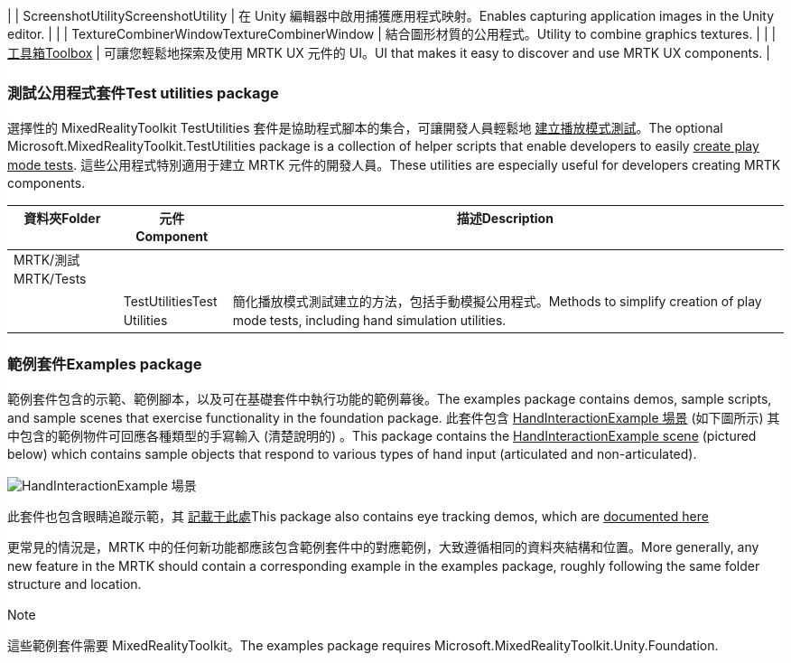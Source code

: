 | | <span data-ttu-id="08357-231">ScreenshotUtility</span><span class="sxs-lookup"><span data-stu-id="08357-231">ScreenshotUtility</span></span> | <span data-ttu-id="08357-232">在 Unity 編輯器中啟用捕獲應用程式映射。</span><span class="sxs-lookup"><span data-stu-id="08357-232">Enables capturing application images in the Unity editor.</span></span> |
| | <span data-ttu-id="08357-233">TextureCombinerWindow</span><span class="sxs-lookup"><span data-stu-id="08357-233">TextureCombinerWindow</span></span> | <span data-ttu-id="08357-234">結合圖形材質的公用程式。</span><span class="sxs-lookup"><span data-stu-id="08357-234">Utility to combine graphics textures.</span></span> |
| | [<span data-ttu-id="08357-235">工具箱</span><span class="sxs-lookup"><span data-stu-id="08357-235">Toolbox</span></span>](../features/ux-building-blocks/toolbox.md) | <span data-ttu-id="08357-236">可讓您輕鬆地探索及使用 MRTK UX 元件的 UI。</span><span class="sxs-lookup"><span data-stu-id="08357-236">UI that makes it easy to discover and use MRTK UX components.</span></span> |

### <a name="test-utilities-package"></a><span data-ttu-id="08357-237">測試公用程式套件</span><span class="sxs-lookup"><span data-stu-id="08357-237">Test utilities package</span></span>

<span data-ttu-id="08357-238">選擇性的 MixedRealityToolkit TestUtilities 套件是協助程式腳本的集合，可讓開發人員輕鬆地 [建立播放模式測試](../contributing/unit-tests.md#play-mode-tests)。</span><span class="sxs-lookup"><span data-stu-id="08357-238">The optional Microsoft.MixedRealityToolkit.TestUtilities package is a collection of helper scripts that enable developers to easily [create play mode tests](../contributing/unit-tests.md#play-mode-tests).</span></span> <span data-ttu-id="08357-239">這些公用程式特別適用于建立 MRTK 元件的開發人員。</span><span class="sxs-lookup"><span data-stu-id="08357-239">These utilities are especially useful for developers creating MRTK components.</span></span>

| <span data-ttu-id="08357-240">資料夾</span><span class="sxs-lookup"><span data-stu-id="08357-240">Folder</span></span> | <span data-ttu-id="08357-241">元件</span><span class="sxs-lookup"><span data-stu-id="08357-241">Component</span></span> | <span data-ttu-id="08357-242">描述</span><span class="sxs-lookup"><span data-stu-id="08357-242">Description</span></span> |
| --- | --- | --- |
| <span data-ttu-id="08357-243">MRTK/測試</span><span class="sxs-lookup"><span data-stu-id="08357-243">MRTK/Tests</span></span> | |
| | <span data-ttu-id="08357-244">TestUtilities</span><span class="sxs-lookup"><span data-stu-id="08357-244">TestUtilities</span></span> | <span data-ttu-id="08357-245">簡化播放模式測試建立的方法，包括手動模擬公用程式。</span><span class="sxs-lookup"><span data-stu-id="08357-245">Methods to simplify creation of play mode tests, including hand simulation utilities.</span></span> |

### <a name="examples-package"></a><span data-ttu-id="08357-246">範例套件</span><span class="sxs-lookup"><span data-stu-id="08357-246">Examples package</span></span>

<span data-ttu-id="08357-247">範例套件包含的示範、範例腳本，以及可在基礎套件中執行功能的範例幕後。</span><span class="sxs-lookup"><span data-stu-id="08357-247">The examples package contains demos, sample scripts, and sample scenes that exercise functionality in the foundation package.</span></span> <span data-ttu-id="08357-248">此套件包含 [HandInteractionExample 場景](../features/example-scenes/hand-interaction-examples.md) (如下圖所示) 其中包含的範例物件可回應各種類型的手寫輸入 (清楚說明的) 。</span><span class="sxs-lookup"><span data-stu-id="08357-248">This package contains the [HandInteractionExample scene](../features/example-scenes/hand-interaction-examples.md) (pictured below) which contains sample objects that respond to various types of hand input (articulated and non-articulated).</span></span>

![HandInteractionExample 場景](../features/images/MRTK_Examples.png)

<span data-ttu-id="08357-250">此套件也包含眼睛追蹤示範，其 [記載于此處](../features/eye-tracking/eye-tracking-examples-overview.md)</span><span class="sxs-lookup"><span data-stu-id="08357-250">This package also contains eye tracking demos, which are [documented here](../features/eye-tracking/eye-tracking-examples-overview.md)</span></span>

<span data-ttu-id="08357-251">更常見的情況是，MRTK 中的任何新功能都應該包含範例套件中的對應範例，大致遵循相同的資料夾結構和位置。</span><span class="sxs-lookup"><span data-stu-id="08357-251">More generally, any new feature in the MRTK should contain a corresponding example in the examples package, roughly following the same folder structure and location.</span></span>

> [!NOTE]
> <span data-ttu-id="08357-252">這些範例套件需要 MixedRealityToolkit。</span><span class="sxs-lookup"><span data-stu-id="08357-252">The examples package requires Microsoft.MixedRealityToolkit.Unity.Foundation.</span></span>
